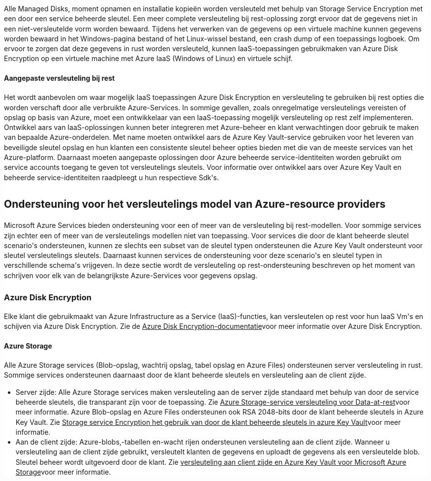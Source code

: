 Alle Managed Disks, moment opnamen en installatie kopieën worden versleuteld met behulp van Storage Service Encryption met een door een service beheerde sleutel. Een meer complete versleuteling bij rest-oplossing zorgt ervoor dat de gegevens niet in een niet-versleutelde vorm worden bewaard. Tijdens het verwerken van de gegevens op een virtuele machine kunnen gegevens worden bewaard in het Windows-pagina bestand of het Linux-wissel bestand, een crash dump of een toepassings logboek. Om ervoor te zorgen dat deze gegevens in rust worden versleuteld, kunnen IaaS-toepassingen gebruikmaken van Azure Disk Encryption op een virtuele machine met Azure IaaS (Windows of Linux) en virtuele schijf.

#### <a name="custom-encryption-at-rest"></a>Aangepaste versleuteling bij rest

Het wordt aanbevolen om waar mogelijk IaaS toepassingen Azure Disk Encryption en versleuteling te gebruiken bij rest opties die worden verschaft door alle verbruikte Azure-Services. In sommige gevallen, zoals onregelmatige versleutelings vereisten of opslag op basis van Azure, moet een ontwikkelaar van een IaaS-toepassing mogelijk versleuteling op rest zelf implementeren. Ontwikkel aars van IaaS-oplossingen kunnen beter integreren met Azure-beheer en klant verwachtingen door gebruik te maken van bepaalde Azure-onderdelen. Met name moeten ontwikkel aars de Azure Key Vault-service gebruiken voor het leveren van beveiligde sleutel opslag en hun klanten een consistente sleutel beheer opties bieden met die van de meeste services van het Azure-platform. Daarnaast moeten aangepaste oplossingen door Azure beheerde service-identiteiten worden gebruikt om service accounts toegang te geven tot versleutelings sleutels. Voor informatie over ontwikkel aars over Azure Key Vault en beheerde service-identiteiten raadpleegt u hun respectieve Sdk's.

## <a name="azure-resource-providers-encryption-model-support"></a>Ondersteuning voor het versleutelings model van Azure-resource providers

Microsoft Azure Services bieden ondersteuning voor een of meer van de versleuteling bij rest-modellen. Voor sommige services zijn echter een of meer van de versleutelings modellen niet van toepassing. Voor services die door de klant beheerde sleutel scenario's ondersteunen, kunnen ze slechts een subset van de sleutel typen ondersteunen die Azure Key Vault ondersteunt voor sleutel versleutelings sleutels. Daarnaast kunnen services de ondersteuning voor deze scenario's en sleutel typen in verschillende schema's vrijgeven. In deze sectie wordt de versleuteling op rest-ondersteuning beschreven op het moment van schrijven voor elk van de belangrijkste Azure-Services voor gegevens opslag.

### <a name="azure-disk-encryption"></a>Azure Disk Encryption

Elke klant die gebruikmaakt van Azure Infrastructure as a Service (IaaS)-functies, kan versleutelen op rest voor hun IaaS Vm's en schijven via Azure Disk Encryption. Zie de [Azure Disk Encryption-documentatie](../azure-security-disk-encryption-overview.md)voor meer informatie over Azure Disk Encryption.

#### <a name="azure-storage"></a>Azure Storage

Alle Azure Storage services (Blob-opslag, wachtrij opslag, tabel opslag en Azure Files) ondersteunen server versleuteling in rust. Sommige services ondersteunen daarnaast door de klant beheerde sleutels en versleuteling aan de client zijde. 

- Server zijde: Alle Azure Storage services maken versleuteling aan de server zijde standaard met behulp van door de service beheerde sleutels, die transparant zijn voor de toepassing. Zie [Azure Storage-service versleuteling voor Data-at-rest](../../storage/common/storage-service-encryption.md)voor meer informatie. Azure Blob-opslag en Azure Files ondersteunen ook RSA 2048-bits door de klant beheerde sleutels in Azure Key Vault. Zie [Storage service Encryption het gebruik van door de klant beheerde sleutels in azure Key Vault](../../storage/common/storage-encryption-keys-portal.md)voor meer informatie.
- Aan de client zijde: Azure-blobs,-tabellen en-wacht rijen ondersteunen versleuteling aan de client zijde. Wanneer u versleuteling aan de client zijde gebruikt, versleutelt klanten de gegevens en uploadt de gegevens als een versleutelde blob. Sleutel beheer wordt uitgevoerd door de klant. Zie [versleuteling aan client zijde en Azure Key Vault voor Microsoft Azure Storage](../../storage/common/storage-client-side-encryption.md)voor meer informatie.
